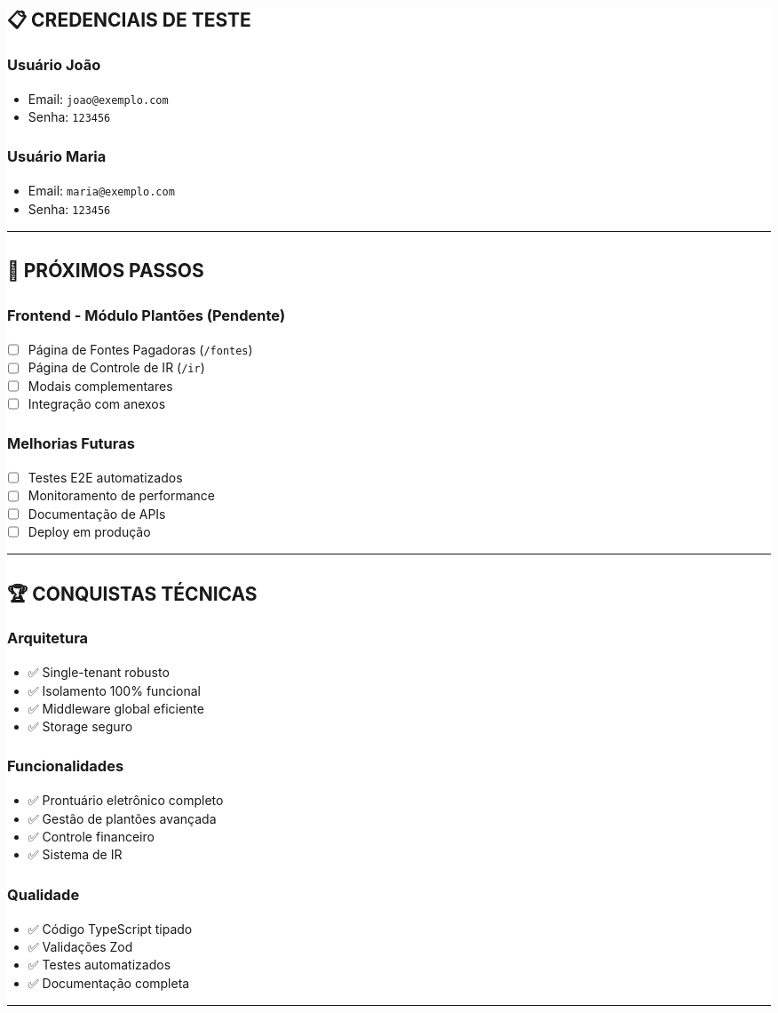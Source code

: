 
## 📋 **CREDENCIAIS DE TESTE**

### **Usuário João**
- Email: `joao@exemplo.com`
- Senha: `123456`

### **Usuário Maria**
- Email: `maria@exemplo.com`
- Senha: `123456`

---

## 🎯 **PRÓXIMOS PASSOS**

### **Frontend - Módulo Plantões** (Pendente)
- [ ] Página de Fontes Pagadoras (`/fontes`)
- [ ] Página de Controle de IR (`/ir`)
- [ ] Modais complementares
- [ ] Integração com anexos

### **Melhorias Futuras**
- [ ] Testes E2E automatizados
- [ ] Monitoramento de performance
- [ ] Documentação de APIs
- [ ] Deploy em produção

---

## 🏆 **CONQUISTAS TÉCNICAS**

### **Arquitetura**
- ✅ Single-tenant robusto
- ✅ Isolamento 100% funcional
- ✅ Middleware global eficiente
- ✅ Storage seguro

### **Funcionalidades**
- ✅ Prontuário eletrônico completo
- ✅ Gestão de plantões avançada
- ✅ Controle financeiro
- ✅ Sistema de IR

### **Qualidade**
- ✅ Código TypeScript tipado
- ✅ Validações Zod
- ✅ Testes automatizados
- ✅ Documentação completa

---